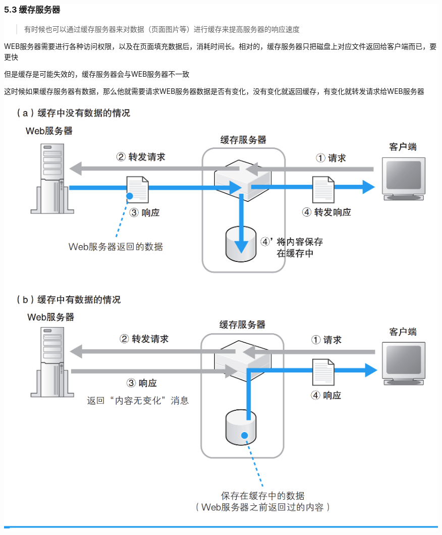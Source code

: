 

### 5.3 缓存服务器

> 有时候也可以通过缓存服务器来对数据（页面图片等）进行缓存来提高服务器的响应速度

WEB服务器需要进行各种访问权限，以及在页面填充数据后，消耗时间长。相对的，缓存服务器只把磁盘上对应文件返回给客户端而已，要更快



但是缓存是可能失效的，缓存服务器会与WEB服务器不一致

这时候如果缓存服务器有数据，那么他就需要请求WEB服务器数据是否有变化，没有变化就返回缓存，有变化就转发请求给WEB服务器

![Snip20220429_40](网络是怎么样连接的恶.assets/Snip20220429_40.png)
